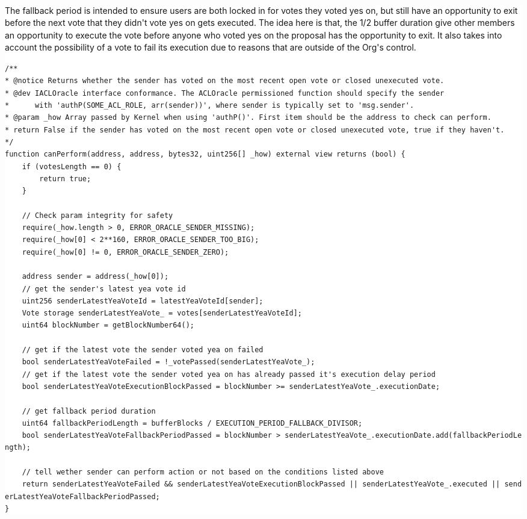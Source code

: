 The fallback period is intended to ensure users are both locked in for votes they voted yes on, but still have an opportunity to exit before the next vote that they didn't vote yes on gets executed.
The idea here is that, the 1/2 buffer duration give other members an opportunity to execute the vote before anyone who voted yes on the proposal has the opportunity to exit.
It also takes into account the possibility of a vote to fail its execution due to reasons that are outside of the Org's control.

```
/**
* @notice Returns whether the sender has voted on the most recent open vote or closed unexecuted vote.
* @dev IACLOracle interface conformance. The ACLOracle permissioned function should specify the sender
*      with 'authP(SOME_ACL_ROLE, arr(sender))', where sender is typically set to 'msg.sender'.
* @param _how Array passed by Kernel when using 'authP()'. First item should be the address to check can perform.
* return False if the sender has voted on the most recent open vote or closed unexecuted vote, true if they haven't.
*/
function canPerform(address, address, bytes32, uint256[] _how) external view returns (bool) {
    if (votesLength == 0) {
        return true;
    }

    // Check param integrity for safety
    require(_how.length > 0, ERROR_ORACLE_SENDER_MISSING);
    require(_how[0] < 2**160, ERROR_ORACLE_SENDER_TOO_BIG);
    require(_how[0] != 0, ERROR_ORACLE_SENDER_ZERO);

    address sender = address(_how[0]);
    // get the sender's latest yea vote id
    uint256 senderLatestYeaVoteId = latestYeaVoteId[sender];
    Vote storage senderLatestYeaVote_ = votes[senderLatestYeaVoteId];
    uint64 blockNumber = getBlockNumber64();

    // get if the latest vote the sender voted yea on failed
    bool senderLatestYeaVoteFailed = !_votePassed(senderLatestYeaVote_);
    // get if the latest vote the sender voted yea on has already passed it's execution delay period
    bool senderLatestYeaVoteExecutionBlockPassed = blockNumber >= senderLatestYeaVote_.executionDate;

    // get fallback period duration
    uint64 fallbackPeriodLength = bufferBlocks / EXECUTION_PERIOD_FALLBACK_DIVISOR;
    bool senderLatestYeaVoteFallbackPeriodPassed = blockNumber > senderLatestYeaVote_.executionDate.add(fallbackPeriodLength);

    // tell wether sender can perform action or not based on the conditions listed above
    return senderLatestYeaVoteFailed && senderLatestYeaVoteExecutionBlockPassed || senderLatestYeaVote_.executed || senderLatestYeaVoteFallbackPeriodPassed;
}
```
